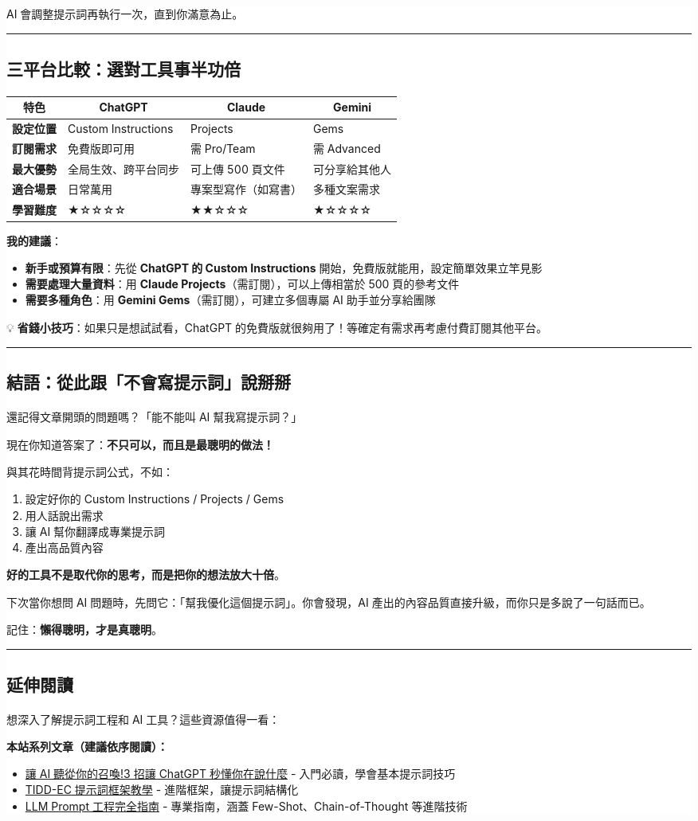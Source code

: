 AI 會調整提示詞再執行一次，直到你滿意為止。

---

## 三平台比較：選對工具事半功倍

| 特色 | ChatGPT | Claude | Gemini |
|------|---------|--------|--------|
| **設定位置** | Custom Instructions | Projects | Gems |
| **訂閱需求** | 免費版即可用 | 需 Pro/Team | 需 Advanced |
| **最大優勢** | 全局生效、跨平台同步 | 可上傳 500 頁文件 | 可分享給其他人 |
| **適合場景** | 日常萬用 | 專案型寫作（如寫書） | 多種文案需求 |
| **學習難度** | ★☆☆☆☆ | ★★☆☆☆ | ★☆☆☆☆ |

**我的建議**：
- **新手或預算有限**：先從 **ChatGPT 的 Custom Instructions** 開始，免費版就能用，設定簡單效果立竿見影
- **需要處理大量資料**：用 **Claude Projects**（需訂閱），可以上傳相當於 500 頁的參考文件
- **需要多種角色**：用 **Gemini Gems**（需訂閱），可建立多個專屬 AI 助手並分享給團隊

💡 **省錢小技巧**：如果只是想試試看，ChatGPT 的免費版就很夠用了！等確定有需求再考慮付費訂閱其他平台。

---

## 結語：從此跟「不會寫提示詞」說掰掰

還記得文章開頭的問題嗎？「能不能叫 AI 幫我寫提示詞？」

現在你知道答案了：**不只可以，而且是最聰明的做法！**

與其花時間背提示詞公式，不如：
1. 設定好你的 Custom Instructions / Projects / Gems
2. 用人話說出需求
3. 讓 AI 幫你翻譯成專業提示詞
4. 產出高品質內容

**好的工具不是取代你的思考，而是把你的想法放大十倍**。

下次當你想問 AI 問題時，先問它：「幫我優化這個提示詞」。你會發現，AI 產出的內容品質直接升級，而你只是多說了一句話而已。

記住：**懶得聰明，才是真聰明**。

---

## 延伸閱讀

想深入了解提示詞工程和 AI 工具？這些資源值得一看：

**本站系列文章（建議依序閱讀）：**
- [讓 AI 聽從你的召喚!3 招讓 ChatGPT 秒懂你在說什麼](/2025/10/07/ai-prompt-for-everyone.html) - 入門必讀，學會基本提示詞技巧
- [TIDD-EC 提示詞框架教學](/2025/10/11/tidd-ec-prompt-framework.html) - 進階框架，讓提示詞結構化
- [LLM Prompt 工程完全指南](/2025/10/07/llm-prompt-engineering-guide.html) - 專業指南，涵蓋 Few-Shot、Chain-of-Thought 等進階技術
